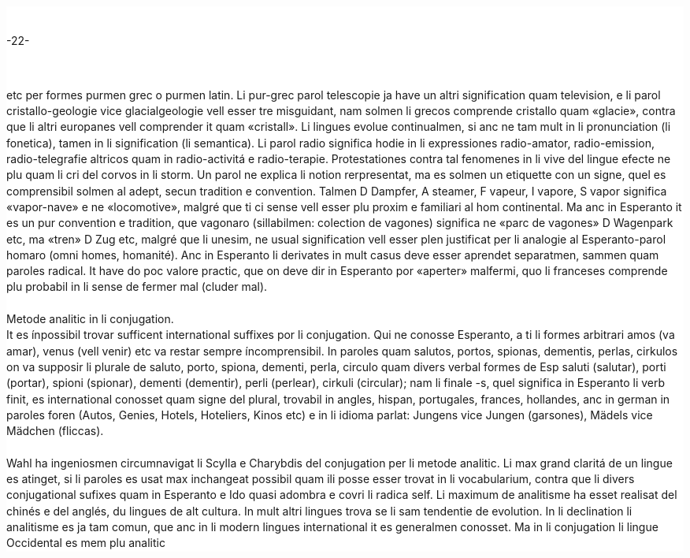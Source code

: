  

-22-

 

etc per formes purmen grec o purmen latin. Li pur-grec parol telescopie
ja have un altri signification quam television, e li parol
cristallo-geologie vice glacialgeologie vell esser tre misguidant, nam
solmen li grecos comprende cristallo quam «glacie», contra que li altri
europanes vell comprender it quam «cristall». Li lingues evolue
continualmen, si anc ne tam mult in li pronunciation (li fonetica),
tamen in li signification (li semantica). Li parol radio significa hodie
in li expressiones radio-amator, radio-emission, radio-telegrafie
altricos quam in radio-activitá e radio-terapie. Protestationes contra
tal fenomenes in li vive del lingue efecte ne plu quam li cri del corvos
in li storm. Un parol ne explica li notion rerpresentat, ma es solmen un
etiquette con un signe, quel es comprensibil solmen al adept, secun
tradition e convention. Talmen D Dampfer, A steamer, F vapeur, I vapore,
S vapor significa «vapor-nave» e ne «locomotive», malgré que ti ci sense
vell esser plu proxim e familiari al hom continental. Ma anc in
Esperanto it es un pur convention e tradition, que vagonaro
(sillabilmen: colection de vagones) significa ne «parc de vagones» D
Wagenpark etc, ma «tren» D Zug etc, malgré que li unesim, ne usual
signification vell esser plen justificat per li analogie al
Esperanto-parol homaro (omni homes, homanité). Anc in Esperanto li
derivates in mult casus deve esser aprendet separatmen, sammen quam
paroles radical. It have do poc valore practic, que on deve dir in
Esperanto por «aperter» malfermi, quo li franceses comprende plu
probabil in li sense de fermer mal (cluder mal).\
\
Metode analitic in li conjugation.\
It es ínpossibil trovar sufficent international suffixes por li
conjugation. Qui ne conosse Esperanto, a ti li formes arbitrari amos (va
amar), venus (vell venir) etc va restar sempre íncomprensibil. In
paroles quam salutos, portos, spionas, dementis, perlas, cirkulos on va
supposir li plurale de saluto, porto, spiona, dementi, perla, circulo
quam divers verbal formes de Esp saluti (salutar), porti (portar),
spioni (spionar), dementi (dementir), perli (perlear), cirkuli
(circular); nam li finale -s, quel significa in Esperanto li verb finit,
es international conosset quam signe del plural, trovabil in angles,
hispan, portugales, frances, hollandes, anc in german in paroles foren
(Autos, Genies, Hotels, Hoteliers, Kinos etc) e in li idioma parlat:
Jungens vice Jungen (garsones), Mädels vice Mädchen (fliccas).\
\
Wahl ha ingeniosmen circumnavigat li Scylla e Charybdis del conjugation
per li metode analitic. Li max grand claritá de un lingue es atinget, si
li paroles es usat max inchangeat possibil quam ili posse esser trovat
in li vocabularium, contra que li divers conjugational sufixes quam in
Esperanto e Ido quasi adombra e covri li radica self. Li maximum de
analitisme ha esset realisat del chinés e del anglés, du lingues de alt
cultura. In mult altri lingues trova se li sam tendentie de evolution.
In li declination li analitisme es ja tam comun, que anc in li modern
lingues international it es generalmen conosset. Ma in li conjugation li
lingue Occidental es mem plu analitic
